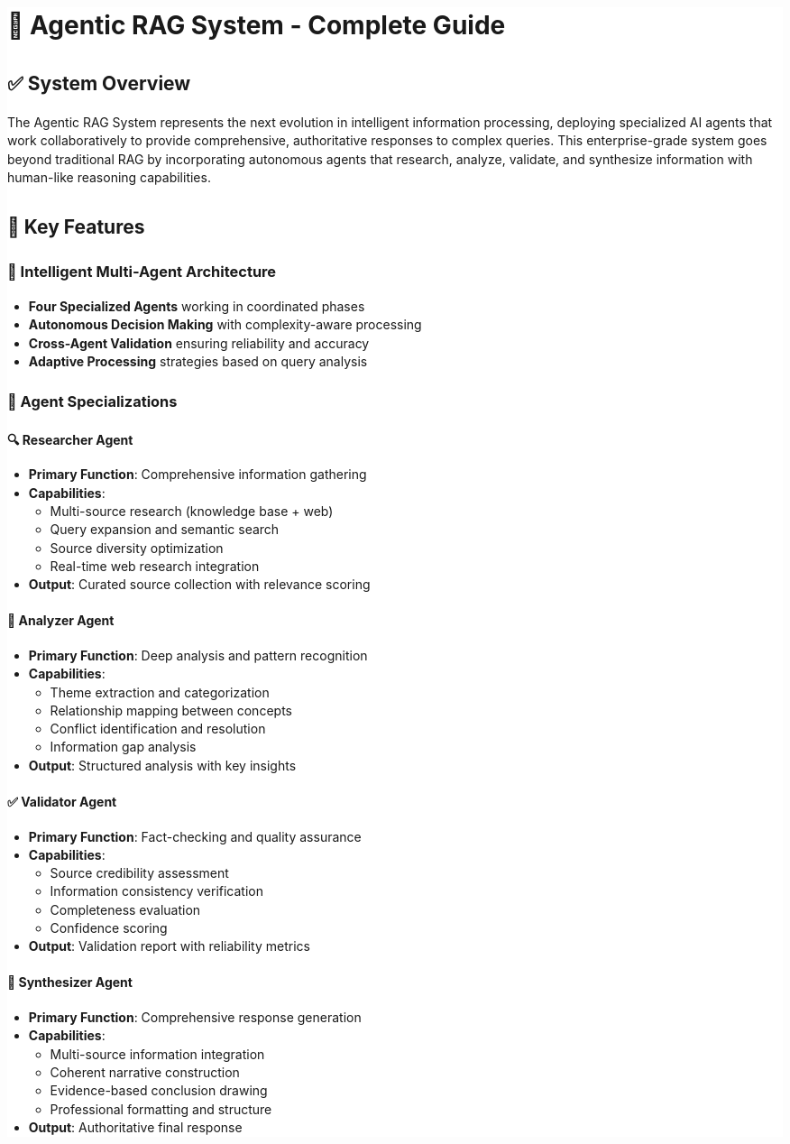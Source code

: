 # 🤖 Agentic RAG System - Complete Guide

## ✅ System Overview

The Agentic RAG System represents the next evolution in intelligent information processing, deploying specialized AI agents that work collaboratively to provide comprehensive, authoritative responses to complex queries. This enterprise-grade system goes beyond traditional RAG by incorporating autonomous agents that research, analyze, validate, and synthesize information with human-like reasoning capabilities.

## 🚀 Key Features

### 🧠 Intelligent Multi-Agent Architecture
- **Four Specialized Agents** working in coordinated phases
- **Autonomous Decision Making** with complexity-aware processing
- **Cross-Agent Validation** ensuring reliability and accuracy
- **Adaptive Processing** strategies based on query analysis

### 🎯 Agent Specializations

#### 🔍 **Researcher Agent**
- **Primary Function**: Comprehensive information gathering
- **Capabilities**:
  - Multi-source research (knowledge base + web)
  - Query expansion and semantic search
  - Source diversity optimization
  - Real-time web research integration
- **Output**: Curated source collection with relevance scoring

#### 🧠 **Analyzer Agent**
- **Primary Function**: Deep analysis and pattern recognition
- **Capabilities**:
  - Theme extraction and categorization
  - Relationship mapping between concepts
  - Conflict identification and resolution
  - Information gap analysis
- **Output**: Structured analysis with key insights

#### ✅ **Validator Agent**
- **Primary Function**: Fact-checking and quality assurance
- **Capabilities**:
  - Source credibility assessment
  - Information consistency verification
  - Completeness evaluation
  - Confidence scoring
- **Output**: Validation report with reliability metrics

#### 🎯 **Synthesizer Agent**
- **Primary Function**: Comprehensive response generation
- **Capabilities**:
  - Multi-source information integration
  - Coherent narrative construction
  - Evidence-based conclusion drawing
  - Professional formatting and structure
- **Output**: Authoritative final response
